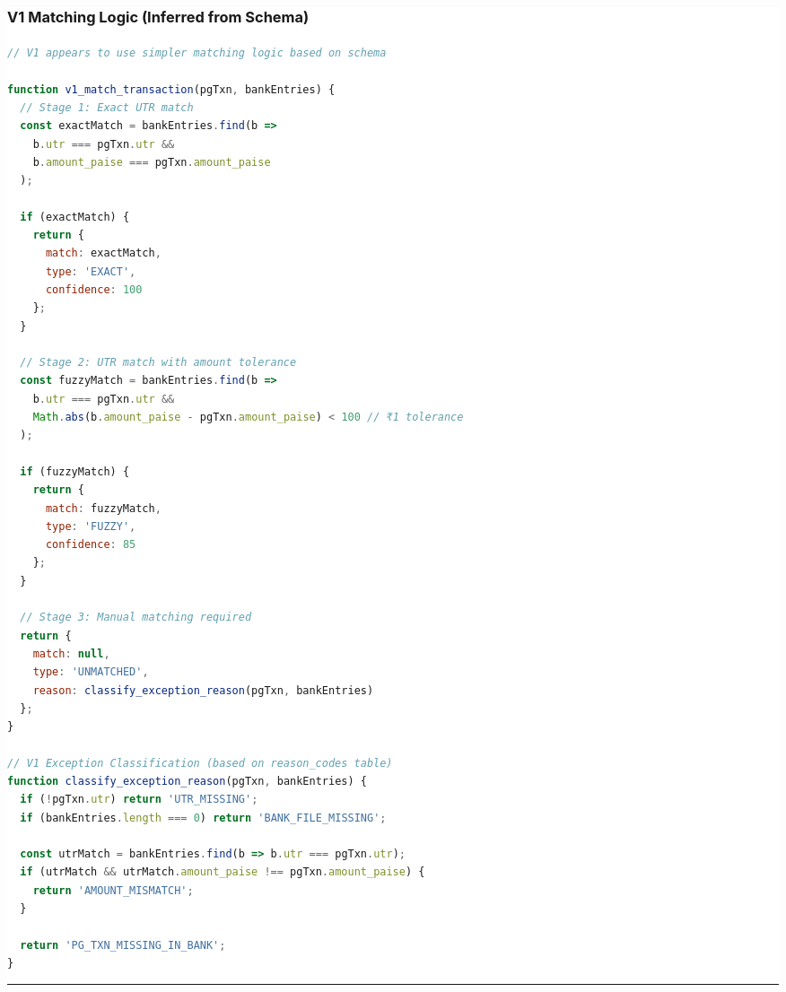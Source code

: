 ### **V1 Matching Logic** (Inferred from Schema)
```javascript
// V1 appears to use simpler matching logic based on schema

function v1_match_transaction(pgTxn, bankEntries) {
  // Stage 1: Exact UTR match
  const exactMatch = bankEntries.find(b => 
    b.utr === pgTxn.utr && 
    b.amount_paise === pgTxn.amount_paise
  );
  
  if (exactMatch) {
    return {
      match: exactMatch,
      type: 'EXACT',
      confidence: 100
    };
  }
  
  // Stage 2: UTR match with amount tolerance
  const fuzzyMatch = bankEntries.find(b =>
    b.utr === pgTxn.utr &&
    Math.abs(b.amount_paise - pgTxn.amount_paise) < 100 // ₹1 tolerance
  );
  
  if (fuzzyMatch) {
    return {
      match: fuzzyMatch,
      type: 'FUZZY',
      confidence: 85
    };
  }
  
  // Stage 3: Manual matching required
  return {
    match: null,
    type: 'UNMATCHED',
    reason: classify_exception_reason(pgTxn, bankEntries)
  };
}

// V1 Exception Classification (based on reason_codes table)
function classify_exception_reason(pgTxn, bankEntries) {
  if (!pgTxn.utr) return 'UTR_MISSING';
  if (bankEntries.length === 0) return 'BANK_FILE_MISSING';
  
  const utrMatch = bankEntries.find(b => b.utr === pgTxn.utr);
  if (utrMatch && utrMatch.amount_paise !== pgTxn.amount_paise) {
    return 'AMOUNT_MISMATCH';
  }
  
  return 'PG_TXN_MISSING_IN_BANK';
}
```

---